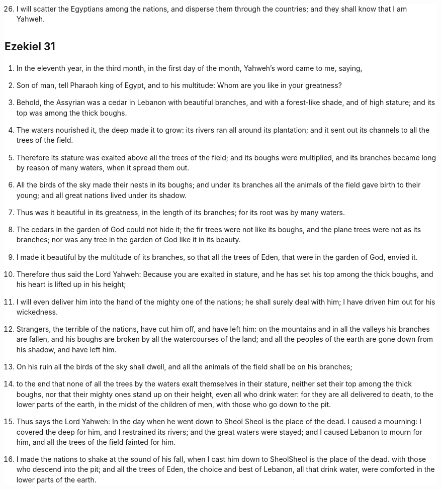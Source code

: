 26. I will scatter the Egyptians among the nations, and disperse them through the countries; and they shall know that I am Yahweh.   

## Ezekiel 31

1. In the eleventh year, in the third month, in the first day of the month, Yahweh’s word came to me, saying,

2. Son of man, tell Pharaoh king of Egypt, and to his multitude: Whom are you like in your greatness?

3. Behold, the Assyrian was a cedar in Lebanon with beautiful branches, and with a forest-like shade, and of high stature; and its top was among the thick boughs.

4. The waters nourished it, the deep made it to grow: its rivers ran all around its plantation; and it sent out its channels to all the trees of the field.

5. Therefore its stature was exalted above all the trees of the field; and its boughs were multiplied, and its branches became long by reason of many waters, when it spread them out.

6. All the birds of the sky made their nests in its boughs; and under its branches all the animals of the field gave birth to their young; and all great nations lived under its shadow.

7. Thus was it beautiful in its greatness, in the length of its branches; for its root was by many waters.

8. The cedars in the garden of God could not hide it; the fir trees were not like its boughs, and the plane trees were not as its branches; nor was any tree in the garden of God like it in its beauty.

9. I made it beautiful by the multitude of its branches, so that all the trees of Eden, that were in the garden of God, envied it.

10. Therefore thus said the Lord Yahweh: Because you are exalted in stature, and he has set his top among the thick boughs, and his heart is lifted up in his height;

11. I will even deliver him into the hand of the mighty one of the nations; he shall surely deal with him; I have driven him out for his wickedness.

12. Strangers, the terrible of the nations, have cut him off, and have left him: on the mountains and in all the valleys his branches are fallen, and his boughs are broken by all the watercourses of the land; and all the peoples of the earth are gone down from his shadow, and have left him.

13. On his ruin all the birds of the sky shall dwell, and all the animals of the field shall be on his branches;

14. to the end that none of all the trees by the waters exalt themselves in their stature, neither set their top among the thick boughs, nor that their mighty ones stand up on their height, even all who drink water: for they are all delivered to death, to the lower parts of the earth, in the midst of the children of men, with those who go down to the pit.

15. Thus says the Lord Yahweh: In the day when he went down to Sheol Sheol is the place of the dead. I caused a mourning: I covered the deep for him, and I restrained its rivers; and the great waters were stayed; and I caused Lebanon to mourn for him, and all the trees of the field fainted for him.

16. I made the nations to shake at the sound of his fall, when I cast him down to SheolSheol is the place of the dead. with those who descend into the pit; and all the trees of Eden, the choice and best of Lebanon, all that drink water, were comforted in the lower parts of the earth.

